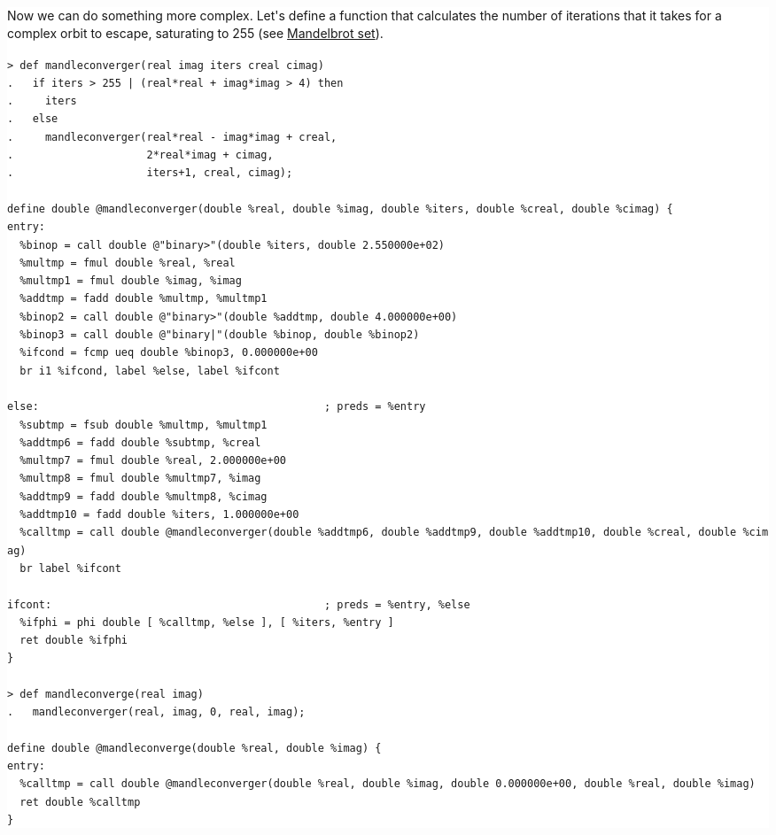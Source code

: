 Now we can do something more complex. Let's define a function
that calculates the number of iterations that it takes for a complex orbit to escape,
saturating to 255 (see [Mandelbrot set](https://en.wikipedia.org/wiki/Mandelbrot_set)).

```
> def mandleconverger(real imag iters creal cimag)
.   if iters > 255 | (real*real + imag*imag > 4) then
.     iters
.   else
.     mandleconverger(real*real - imag*imag + creal,
.                     2*real*imag + cimag,
.                     iters+1, creal, cimag);

define double @mandleconverger(double %real, double %imag, double %iters, double %creal, double %cimag) {
entry:
  %binop = call double @"binary>"(double %iters, double 2.550000e+02)
  %multmp = fmul double %real, %real
  %multmp1 = fmul double %imag, %imag
  %addtmp = fadd double %multmp, %multmp1
  %binop2 = call double @"binary>"(double %addtmp, double 4.000000e+00)
  %binop3 = call double @"binary|"(double %binop, double %binop2)
  %ifcond = fcmp ueq double %binop3, 0.000000e+00
  br i1 %ifcond, label %else, label %ifcont

else:                                             ; preds = %entry
  %subtmp = fsub double %multmp, %multmp1
  %addtmp6 = fadd double %subtmp, %creal
  %multmp7 = fmul double %real, 2.000000e+00
  %multmp8 = fmul double %multmp7, %imag
  %addtmp9 = fadd double %multmp8, %cimag
  %addtmp10 = fadd double %iters, 1.000000e+00
  %calltmp = call double @mandleconverger(double %addtmp6, double %addtmp9, double %addtmp10, double %creal, double %cimag)
  br label %ifcont

ifcont:                                           ; preds = %entry, %else
  %ifphi = phi double [ %calltmp, %else ], [ %iters, %entry ]
  ret double %ifphi
}

> def mandleconverge(real imag)
.   mandleconverger(real, imag, 0, real, imag);

define double @mandleconverge(double %real, double %imag) {
entry:
  %calltmp = call double @mandleconverger(double %real, double %imag, double 0.000000e+00, double %real, double %imag)
  ret double %calltmp
}
```
